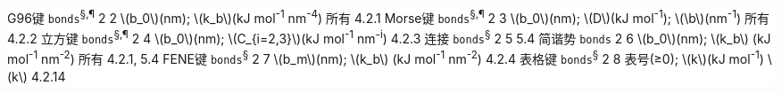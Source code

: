 <tr>
<td style="text-align:center;"> G96键   </td>
<td style="text-align:center;"><code>bonds</code><sup>§,¶</sup></td>
<td style="text-align:center;"> 2 </td>
<td style="text-align:center;">2</td>
<td style="text-align:center;">\(b_0\)(nm); \(k_b\)(kJ mol<sup>-1</sup> nm<sup>-4</sup>)</td>
<td style="text-align:center;">所有</td>
<td style="text-align:center;">4.2.1</td>
</tr>
<tr>
<td style="text-align:center;"> Morse键 </td>
<td style="text-align:center;"><code>bonds</code><sup>§,¶</sup></td>
<td style="text-align:center;"> 2 </td>
<td style="text-align:center;">3</td>
<td style="text-align:center;">\(b_0\)(nm); \(D\)(kJ mol<sup>-1</sup>); \(\b\)(nm<sup>-1</sup>)</td>
<td style="text-align:center;">所有</td>
<td style="text-align:center;">4.2.2</td>
</tr>
<tr>
<td style="text-align:center;"> 立方键  </td>
<td style="text-align:center;"><code>bonds</code><sup>§,¶</sup></td>
<td style="text-align:center;"> 2 </td>
<td style="text-align:center;">4</td>
<td style="text-align:center;">\(b_0\)(nm); \(C_{i&#61;2,3}\)(kJ mol<sup>-1</sup> nm<sup>-i</sup>)</td>
<td style="text-align:center;"></td>
<td style="text-align:center;">4.2.3</td>
</tr>
<tr>
<td style="text-align:center;"> 连接    </td>
<td style="text-align:center;"><code>bonds</code><sup>§</sup></td>
<td style="text-align:center;"> 2 </td>
<td style="text-align:center;">5</td>
<td colspan="2" style="text-align:center;"></td>
<td style="text-align:center;">5.4</td>
</tr>
<tr>
<td style="text-align:center;"> 简谐势  </td>
<td style="text-align:center;"><code>bonds</code></td>
<td style="text-align:center;"> 2 </td>
<td style="text-align:center;">6</td>
<td style="text-align:center;">\(b_0\)(nm); \(k_b\) (kJ mol<sup>-1</sup> nm<sup>-2</sup>)</td>
<td style="text-align:center;">所有</td>
<td style="text-align:center;">4.2.1, 5.4</td>
</tr>
<tr>
<td style="text-align:center;"> FENE键  </td>
<td style="text-align:center;"><code>bonds</code><sup>§</sup></td>
<td style="text-align:center;"> 2 </td>
<td style="text-align:center;">7</td>
<td style="text-align:center;">\(b_m\)(nm); \(k_b\) (kJ mol<sup>-1</sup> nm<sup>-2</sup>)</td>
<td style="text-align:center;"></td>
<td style="text-align:center;">4.2.4</td>
</tr>
<tr>
<td style="text-align:center;"> 表格键  </td>
<td style="text-align:center;"><code>bonds</code><sup>§</sup></td>
<td style="text-align:center;"> 2 </td>
<td style="text-align:center;">8</td>
<td style="text-align:center;">表号(≥0); \(k\)(kJ mol<sup>-1</sup>)</td>
<td style="text-align:center;">\(k\)</td>
<td style="text-align:center;">4.2.14</td>
</tr>